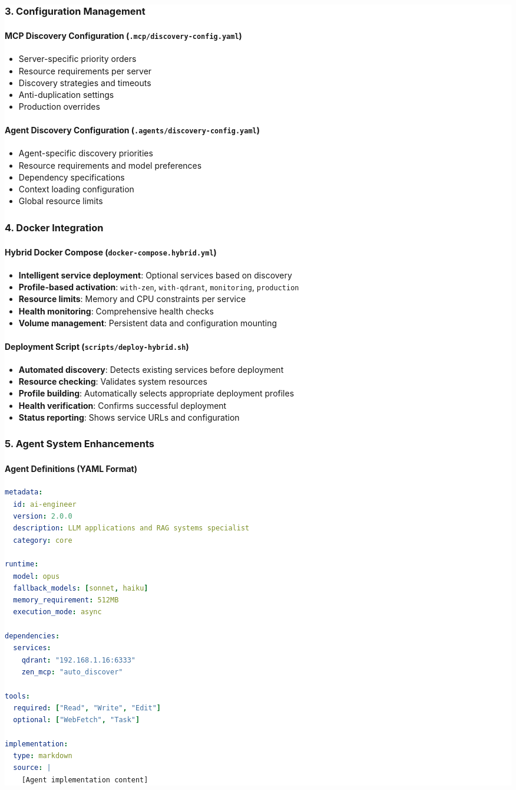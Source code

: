 ### 3. Configuration Management

#### MCP Discovery Configuration (`.mcp/discovery-config.yaml`)
- Server-specific priority orders
- Resource requirements per server
- Discovery strategies and timeouts
- Anti-duplication settings
- Production overrides

#### Agent Discovery Configuration (`.agents/discovery-config.yaml`)
- Agent-specific discovery priorities
- Resource requirements and model preferences
- Dependency specifications
- Context loading configuration
- Global resource limits

### 4. Docker Integration

#### Hybrid Docker Compose (`docker-compose.hybrid.yml`)
- **Intelligent service deployment**: Optional services based on discovery
- **Profile-based activation**: `with-zen`, `with-qdrant`, `monitoring`, `production`
- **Resource limits**: Memory and CPU constraints per service
- **Health monitoring**: Comprehensive health checks
- **Volume management**: Persistent data and configuration mounting

#### Deployment Script (`scripts/deploy-hybrid.sh`)
- **Automated discovery**: Detects existing services before deployment
- **Resource checking**: Validates system resources
- **Profile building**: Automatically selects appropriate deployment profiles
- **Health verification**: Confirms successful deployment
- **Status reporting**: Shows service URLs and configuration

### 5. Agent System Enhancements

#### Agent Definitions (YAML Format)
```yaml
metadata:
  id: ai-engineer
  version: 2.0.0
  description: LLM applications and RAG systems specialist
  category: core

runtime:
  model: opus
  fallback_models: [sonnet, haiku]
  memory_requirement: 512MB
  execution_mode: async

dependencies:
  services:
    qdrant: "192.168.1.16:6333"
    zen_mcp: "auto_discover"

tools:
  required: ["Read", "Write", "Edit"]
  optional: ["WebFetch", "Task"]

implementation:
  type: markdown
  source: |
    [Agent implementation content]
```